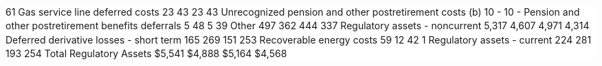 <td>61</td>
</tr>
<tr>
<td>Gas service line deferred costs</td>
<td>23</td>
<td>43</td>
<td>23</td>
<td>43</td>
</tr>
<tr>
<td>Unrecognized pension and other postretirement costs (b)</td>
<td>10</td>
<td>-</td>
<td>10</td>
<td>-</td>
</tr>
<tr>
<td>Pension and other postretirement benefits deferrals</td>
<td>5</td>
<td>48</td>
<td>5</td>
<td>39</td>
</tr>
<tr>
<td>Other</td>
<td>497</td>
<td>362</td>
<td>444</td>
<td>337</td>
</tr>
<tr>
<td>Regulatory assets - noncurrent</td>
<td>5,317</td>
<td>4,607</td>
<td>4,971</td>
<td>4,314</td>
</tr>
<tr>
<td>Deferred derivative losses - short term</td>
<td>165</td>
<td>269</td>
<td>151</td>
<td>253</td>
</tr>
<tr>
<td>Recoverable energy costs</td>
<td>59</td>
<td>12</td>
<td>42</td>
<td>1</td>
</tr>
<tr>
<td>Regulatory assets - current</td>
<td>224</td>
<td>281</td>
<td>193</td>
<td>254</td>
</tr>
<tr>
<td>Total Regulatory Assets</td>
<td>$5,541</td>
<td>$4,888</td>
<td>$5,164</td>
<td>$4,568</td>